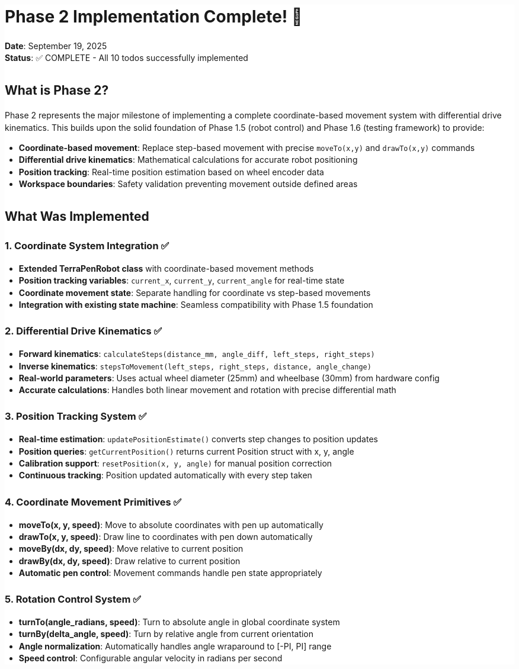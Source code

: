 # Phase 2 Implementation Complete! 🎉

**Date**: September 19, 2025  
**Status**: ✅ COMPLETE - All 10 todos successfully implemented

## What is Phase 2?

Phase 2 represents the major milestone of implementing a complete coordinate-based movement system with differential drive kinematics. This builds upon the solid foundation of Phase 1.5 (robot control) and Phase 1.6 (testing framework) to provide:

- **Coordinate-based movement**: Replace step-based movement with precise `moveTo(x,y)` and `drawTo(x,y)` commands
- **Differential drive kinematics**: Mathematical calculations for accurate robot positioning  
- **Position tracking**: Real-time position estimation based on wheel encoder data
- **Workspace boundaries**: Safety validation preventing movement outside defined areas

## What Was Implemented

### 1. Coordinate System Integration ✅
- **Extended TerraPenRobot class** with coordinate-based movement methods
- **Position tracking variables**: `current_x`, `current_y`, `current_angle` for real-time state
- **Coordinate movement state**: Separate handling for coordinate vs step-based movements
- **Integration with existing state machine**: Seamless compatibility with Phase 1.5 foundation

### 2. Differential Drive Kinematics ✅
- **Forward kinematics**: `calculateSteps(distance_mm, angle_diff, left_steps, right_steps)`
- **Inverse kinematics**: `stepsToMovement(left_steps, right_steps, distance, angle_change)`
- **Real-world parameters**: Uses actual wheel diameter (25mm) and wheelbase (30mm) from hardware config
- **Accurate calculations**: Handles both linear movement and rotation with precise differential math

### 3. Position Tracking System ✅
- **Real-time estimation**: `updatePositionEstimate()` converts step changes to position updates
- **Position queries**: `getCurrentPosition()` returns current Position struct with x, y, angle
- **Calibration support**: `resetPosition(x, y, angle)` for manual position correction
- **Continuous tracking**: Position updated automatically with every step taken

### 4. Coordinate Movement Primitives ✅
- **moveTo(x, y, speed)**: Move to absolute coordinates with pen up automatically
- **drawTo(x, y, speed)**: Draw line to coordinates with pen down automatically  
- **moveBy(dx, dy, speed)**: Move relative to current position
- **drawBy(dx, dy, speed)**: Draw relative to current position
- **Automatic pen control**: Movement commands handle pen state appropriately

### 5. Rotation Control System ✅
- **turnTo(angle_radians, speed)**: Turn to absolute angle in global coordinate system
- **turnBy(delta_angle, speed)**: Turn by relative angle from current orientation
- **Angle normalization**: Automatically handles angle wraparound to [-PI, PI] range
- **Speed control**: Configurable angular velocity in radians per second
